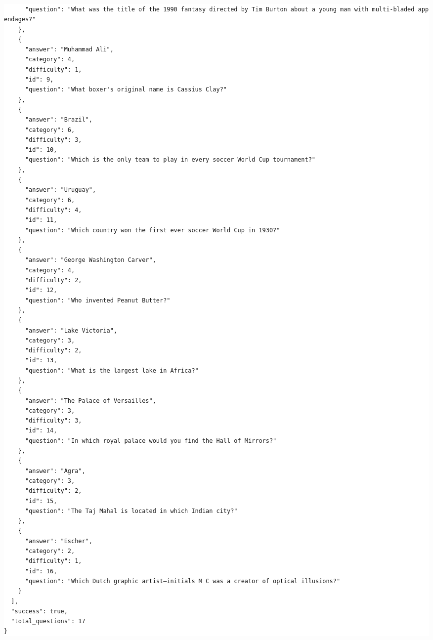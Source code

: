 ```
      "question": "What was the title of the 1990 fantasy directed by Tim Burton about a young man with multi-bladed appendages?"
    },
    {
      "answer": "Muhammad Ali",
      "category": 4,
      "difficulty": 1,
      "id": 9,
      "question": "What boxer's original name is Cassius Clay?"
    },
    {
      "answer": "Brazil",
      "category": 6,
      "difficulty": 3,
      "id": 10,
      "question": "Which is the only team to play in every soccer World Cup tournament?"
    },
    {
      "answer": "Uruguay",
      "category": 6,
      "difficulty": 4,
      "id": 11,
      "question": "Which country won the first ever soccer World Cup in 1930?"
    },
    {
      "answer": "George Washington Carver",
      "category": 4,
      "difficulty": 2,
      "id": 12,
      "question": "Who invented Peanut Butter?"
    },
    {
      "answer": "Lake Victoria",
      "category": 3,
      "difficulty": 2,
      "id": 13,
      "question": "What is the largest lake in Africa?"
    },
    {
      "answer": "The Palace of Versailles",
      "category": 3,
      "difficulty": 3,
      "id": 14,
      "question": "In which royal palace would you find the Hall of Mirrors?"
    },
    {
      "answer": "Agra",
      "category": 3,
      "difficulty": 2,
      "id": 15,
      "question": "The Taj Mahal is located in which Indian city?"
    },
    {
      "answer": "Escher",
      "category": 2,
      "difficulty": 1,
      "id": 16,
      "question": "Which Dutch graphic artist–initials M C was a creator of optical illusions?"
    }
  ],
  "success": true,
  "total_questions": 17
}
```